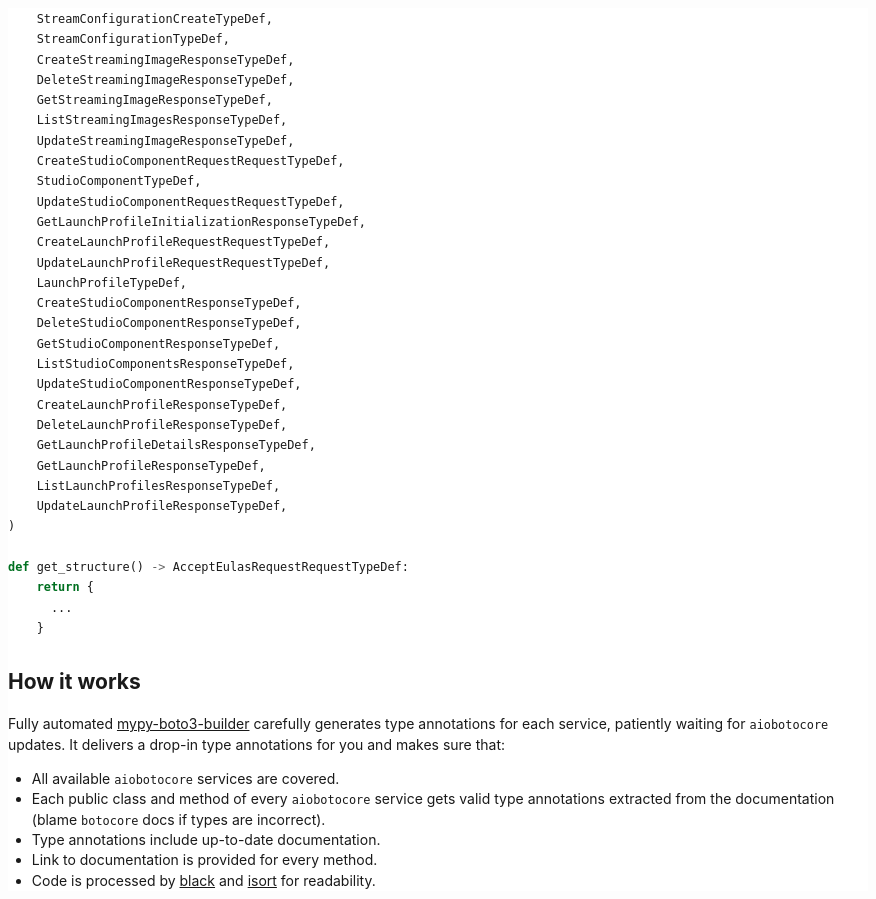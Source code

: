```python
    StreamConfigurationCreateTypeDef,
    StreamConfigurationTypeDef,
    CreateStreamingImageResponseTypeDef,
    DeleteStreamingImageResponseTypeDef,
    GetStreamingImageResponseTypeDef,
    ListStreamingImagesResponseTypeDef,
    UpdateStreamingImageResponseTypeDef,
    CreateStudioComponentRequestRequestTypeDef,
    StudioComponentTypeDef,
    UpdateStudioComponentRequestRequestTypeDef,
    GetLaunchProfileInitializationResponseTypeDef,
    CreateLaunchProfileRequestRequestTypeDef,
    UpdateLaunchProfileRequestRequestTypeDef,
    LaunchProfileTypeDef,
    CreateStudioComponentResponseTypeDef,
    DeleteStudioComponentResponseTypeDef,
    GetStudioComponentResponseTypeDef,
    ListStudioComponentsResponseTypeDef,
    UpdateStudioComponentResponseTypeDef,
    CreateLaunchProfileResponseTypeDef,
    DeleteLaunchProfileResponseTypeDef,
    GetLaunchProfileDetailsResponseTypeDef,
    GetLaunchProfileResponseTypeDef,
    ListLaunchProfilesResponseTypeDef,
    UpdateLaunchProfileResponseTypeDef,
)

def get_structure() -> AcceptEulasRequestRequestTypeDef:
    return {
      ...
    }
```

<a id="how-it-works"></a>

## How it works

Fully automated
[mypy-boto3-builder](https://github.com/youtype/mypy_boto3_builder) carefully
generates type annotations for each service, patiently waiting for
`aiobotocore` updates. It delivers a drop-in type annotations for you and makes
sure that:

- All available `aiobotocore` services are covered.
- Each public class and method of every `aiobotocore` service gets valid type
  annotations extracted from the documentation (blame `botocore` docs if types
  are incorrect).
- Type annotations include up-to-date documentation.
- Link to documentation is provided for every method.
- Code is processed by [black](https://github.com/psf/black) and
  [isort](https://github.com/PyCQA/isort) for readability.
